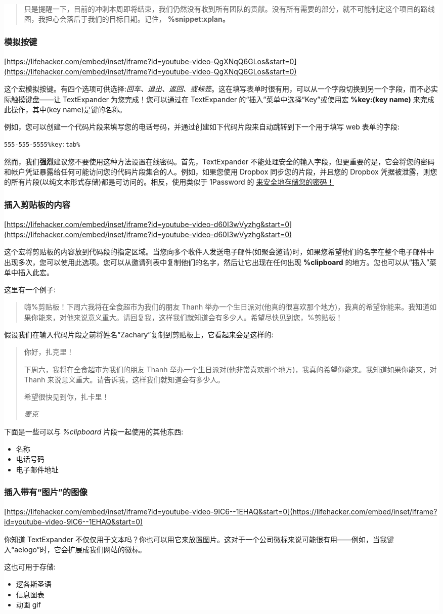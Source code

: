 > 只是提醒一下，目前的冲刺本周即将结束，我们仍然没有收到所有团队的贡献。没有所有需要的部分，就不可能制定这个项目的路线图，我担心会落后于我们的目标日期。记住， **%snippet:xplan。**

### 模拟按键

 [https://lifehacker.com/embed/inset/iframe?id=youtube-video-QgXNqQ6GLos&start=0](https://lifehacker.com/embed/inset/iframe?id=youtube-video-QgXNqQ6GLos&start=0) 

这个宏模拟按键。有四个选项可供选择:*回车、退出、返回、*或*标签*。这在填写表单时很有用，可以从一个字段切换到另一个字段，而不必实际触摸键盘——让 TextExpander 为您完成！您可以通过在 TextExpander 的“插入”菜单中选择“Key”或使用宏 **%key:(key name)** 来完成此操作，其中(key name)是键的名称。

例如，您可以创建一个代码片段来填写您的电话号码，并通过创建如下代码片段来自动跳转到下一个用于填写 web 表单的字段:

`555-555-5555%key:tab%`

然而，我们**强烈**建议您不要使用这种方法设置在线密码。首先，TextExpander 不能处理安全的输入字段，但更重要的是，它会将您的密码和帐户凭证暴露给任何可能访问您的代码片段集合的人。例如，如果您使用 Dropbox 同步您的片段，并且您的 Dropbox 凭据被泄露，则您的所有片段(以纯文本形式存储)都是可访问的。相反，使用类似于 1Password 的 [来安全地存储您的密码！](https://lifehacker.com/which-password-manager-is-the-most-secure-5944969)

### 插入剪贴板的内容

 [https://lifehacker.com/embed/inset/iframe?id=youtube-video-d60I3wVyzhg&start=0](https://lifehacker.com/embed/inset/iframe?id=youtube-video-d60I3wVyzhg&start=0) 

这个宏将剪贴板的内容放到代码段的指定区域。当您向多个收件人发送电子邮件(如聚会邀请)时，如果您希望他们的名字在整个电子邮件中出现多次，您可以使用此选项。您可以从邀请列表中复制他们的名字，然后让它出现在任何出现 **%clipboard** 的地方。您也可以从“插入”菜单中插入此宏。

这里有一个例子:

> 嗨%剪贴板！下周六我将在全食超市为我们的朋友 Thanh 举办一个生日派对(他真的很喜欢那个地方)，我真的希望你能来。我知道如果你能来，对他来说意义重大。请回复我，这样我们就知道会有多少人。希望尽快见到您，%剪贴板！

假设我们在输入代码片段之前将姓名“Zachary”复制到剪贴板上，它看起来会是这样的:

> 你好，扎克里！
> 
> 下周六，我将在全食超市为我们的朋友 Thanh 举办一个生日派对(他非常喜欢那个地方)，我真的希望你能来。我知道如果你能来，对 Thanh 来说意义重大。请告诉我，这样我们就知道会有多少人。
> 
> 希望很快见到你，扎卡里！
> 
> *麦克*

下面是一些可以与 *%clipboard* 片段一起使用的其他东西:

*   名称
*   电话号码
*   电子邮件地址

### 插入带有“图片”的图像

 [https://lifehacker.com/embed/inset/iframe?id=youtube-video-9lC6--1EHAQ&start=0](https://lifehacker.com/embed/inset/iframe?id=youtube-video-9lC6--1EHAQ&start=0) 

你知道 TextExpander 不仅仅用于文本吗？你也可以用它来放置图片。这对于一个公司徽标来说可能很有用——例如，当我键入“aelogo”时，它会扩展成我们网站的徽标。

这也可用于存储:

*   逻各斯圣语
*   信息图表
*   动画 gif

